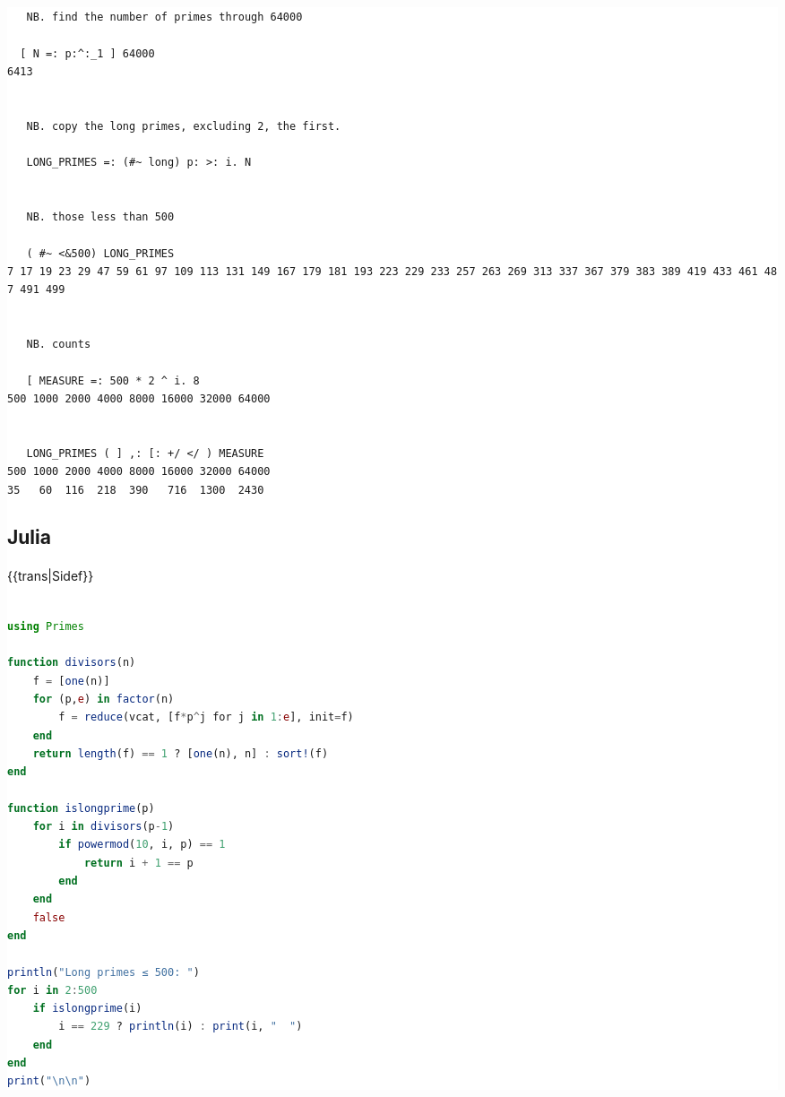 ```txt
   NB. find the number of primes through 64000

  [ N =: p:^:_1 ] 64000
6413

 
   NB. copy the long primes, excluding 2, the first.

   LONG_PRIMES =: (#~ long) p: >: i. N


   NB. those less than 500

   ( #~ <&500) LONG_PRIMES
7 17 19 23 29 47 59 61 97 109 113 131 149 167 179 181 193 223 229 233 257 263 269 313 337 367 379 383 389 419 433 461 487 491 499


   NB. counts

   [ MEASURE =: 500 * 2 ^ i. 8
500 1000 2000 4000 8000 16000 32000 64000


   LONG_PRIMES ( ] ,: [: +/ </ ) MEASURE
500 1000 2000 4000 8000 16000 32000 64000
35   60  116  218  390   716  1300  2430

```



## Julia

{{trans|Sidef}}

```julia

using Primes

function divisors(n)
    f = [one(n)]
    for (p,e) in factor(n)
        f = reduce(vcat, [f*p^j for j in 1:e], init=f)
    end
    return length(f) == 1 ? [one(n), n] : sort!(f)
end
 
function islongprime(p)
    for i in divisors(p-1)
        if powermod(10, i, p) == 1
            return i + 1 == p
        end
    end
    false
end
 
println("Long primes ≤ 500: ")
for i in 2:500
    if islongprime(i)
        i == 229 ? println(i) : print(i, "  ")
    end
end
print("\n\n")
```